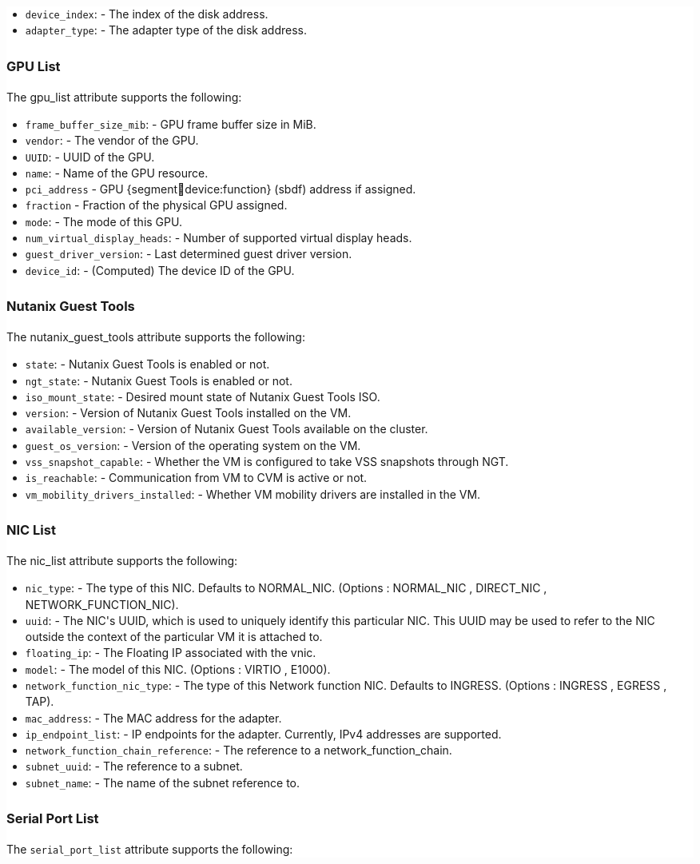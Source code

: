 * `device_index`: - The index of the disk address.
* `adapter_type`: - The adapter type of the disk address.

### GPU List

The gpu_list attribute supports the following:

* `frame_buffer_size_mib`: - GPU frame buffer size in MiB.
* `vendor`: - The vendor of the GPU.
* `UUID`: - UUID of the GPU.
* `name`: - Name of the GPU resource.
* `pci_address` - GPU {segment:bus:device:function} (sbdf) address if assigned.
* `fraction` - Fraction of the physical GPU assigned.
* `mode`: - The mode of this GPU.
* `num_virtual_display_heads`: - Number of supported virtual display heads.
* `guest_driver_version`: - Last determined guest driver version.
* `device_id`: - (Computed) The device ID of the GPU.

### Nutanix Guest Tools

The nutanix_guest_tools attribute supports the following:

* `state`: - Nutanix Guest Tools is enabled or not.
* `ngt_state`: - Nutanix Guest Tools is enabled or not.
* `iso_mount_state`: - Desired mount state of Nutanix Guest Tools ISO.
* `version`: - Version of Nutanix Guest Tools installed on the VM.
* `available_version`: - Version of Nutanix Guest Tools available on the cluster.
* `guest_os_version`: - Version of the operating system on the VM.
* `vss_snapshot_capable`: - Whether the VM is configured to take VSS snapshots through NGT.
* `is_reachable`: - Communication from VM to CVM is active or not.
* `vm_mobility_drivers_installed`: - Whether VM mobility drivers are installed in the VM.

### NIC List

The nic_list attribute supports the following:

* `nic_type`: - The type of this NIC. Defaults to NORMAL_NIC. (Options : NORMAL_NIC , DIRECT_NIC , NETWORK_FUNCTION_NIC).
* `uuid`: - The NIC's UUID, which is used to uniquely identify this particular NIC. This UUID may be used to refer to the NIC outside the context of the particular VM it is attached to.
* `floating_ip`: -  The Floating IP associated with the vnic.
* `model`: - The model of this NIC. (Options : VIRTIO , E1000).
* `network_function_nic_type`: - The type of this Network function NIC. Defaults to INGRESS. (Options : INGRESS , EGRESS , TAP).
* `mac_address`: - The MAC address for the adapter.
* `ip_endpoint_list`: - IP endpoints for the adapter. Currently, IPv4 addresses are supported.
* `network_function_chain_reference`: - The reference to a network_function_chain.
* `subnet_uuid`: - The reference to a subnet.
* `subnet_name`: - The name of the subnet reference to.

### Serial Port List

The `serial_port_list` attribute supports the following:
